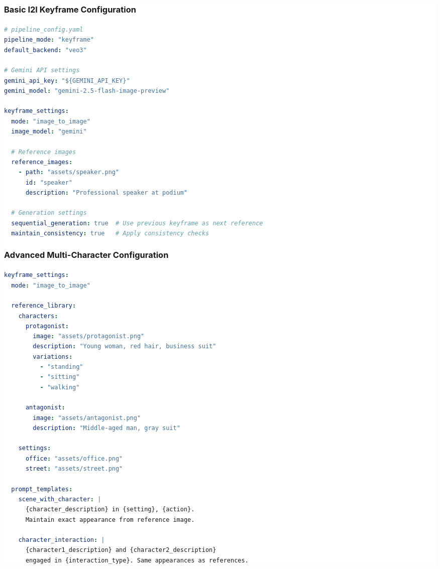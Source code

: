 ### Basic I2I Keyframe Configuration
```yaml
# pipeline_config.yaml
pipeline_mode: "keyframe"
default_backend: "veo3"

# Gemini API settings
gemini_api_key: "${GEMINI_API_KEY}"
gemini_model: "gemini-2.5-flash-image-preview"

keyframe_settings:
  mode: "image_to_image"
  image_model: "gemini"
  
  # Reference images
  reference_images:
    - path: "assets/speaker.png"
      id: "speaker"
      description: "Professional speaker at podium"
  
  # Generation settings
  sequential_generation: true  # Use previous keyframe as next reference
  maintain_consistency: true   # Apply consistency checks
```

### Advanced Multi-Character Configuration
```yaml
keyframe_settings:
  mode: "image_to_image"
  
  reference_library:
    characters:
      protagonist:
        image: "assets/protagonist.png"
        description: "Young woman, red hair, business suit"
        variations:
          - "standing"
          - "sitting"
          - "walking"
      
      antagonist:
        image: "assets/antagonist.png"
        description: "Middle-aged man, gray suit"
    
    settings:
      office: "assets/office.png"
      street: "assets/street.png"
  
  prompt_templates:
    scene_with_character: |
      {character_description} in {setting}, {action}.
      Maintain exact appearance from reference image.
    
    character_interaction: |
      {character1_description} and {character2_description}
      engaged in {interaction_type}. Same appearances as references.
```
